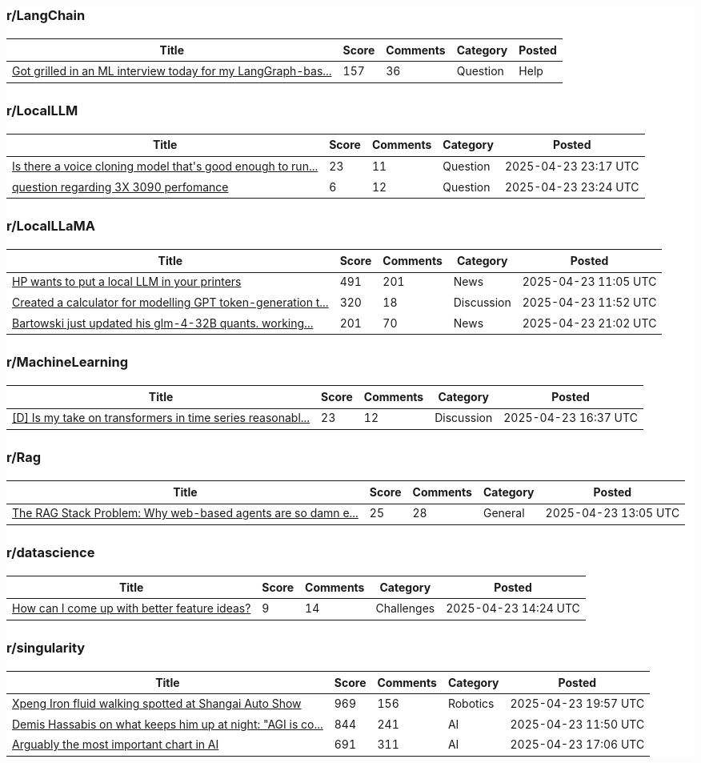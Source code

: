 
### r/LangChain

| Title | Score | Comments | Category | Posted |
|-------|-------|----------|----------|--------|
| [Got grilled in an ML interview today for my LangGraph-bas...](https://www.reddit.com/comments/1k662xc) | 157 | 36 | Question | Help | 2025-04-23 18:10 UTC |


### r/LocalLLM

| Title | Score | Comments | Category | Posted |
|-------|-------|----------|----------|--------|
| [Is there a voice cloning model that\'s good enough to run...](https://www.reddit.com/comments/1k6dfxf) | 23 | 11 | Question | 2025-04-23 23:17 UTC |
| [question regarding 3X 3090 perfomance](https://www.reddit.com/comments/1k6dlap) | 6 | 12 | Question | 2025-04-23 23:24 UTC |


### r/LocalLLaMA

| Title | Score | Comments | Category | Posted |
|-------|-------|----------|----------|--------|
| [HP wants to put a local LLM in your printers](https://www.reddit.com/comments/1k5wdw0) | 491 | 201 | News | 2025-04-23 11:05 UTC |
| [Created a calculator for modelling GPT token-generation t...](https://www.reddit.com/comments/1k5x7a2) | 320 | 18 | Discussion | 2025-04-23 11:52 UTC |
| [Bartowski just updated his glm-4-32B quants.&nbsp;working...](https://www.reddit.com/comments/1k6ably) | 201 | 70 | News | 2025-04-23 21:02 UTC |


### r/MachineLearning

| Title | Score | Comments | Category | Posted |
|-------|-------|----------|----------|--------|
| [\[D\] Is my take on transformers in time series reasonabl...](https://www.reddit.com/comments/1k63r4a) | 23 | 12 | Discussion | 2025-04-23 16:37 UTC |


### r/Rag

| Title | Score | Comments | Category | Posted |
|-------|-------|----------|----------|--------|
| [The RAG Stack Problem: Why web-based agents are so damn e...](https://www.reddit.com/comments/1k5yofx) | 25 | 28 | General | 2025-04-23 13:05 UTC |


### r/datascience

| Title | Score | Comments | Category | Posted |
|-------|-------|----------|----------|--------|
| [How can I come up with better feature ideas?](https://www.reddit.com/comments/1k60gey) | 9 | 14 | Challenges | 2025-04-23 14:24 UTC |


### r/singularity

| Title | Score | Comments | Category | Posted |
|-------|-------|----------|----------|--------|
| [Xpeng Iron fluid walking spotted at Shangai Auto Show](https://www.reddit.com/comments/1k68qha) | 969 | 156 | Robotics | 2025-04-23 19:57 UTC |
| [Demis Hassabis on what keeps him up at night: \"AGI is co...](https://www.reddit.com/comments/1k5x6dt) | 844 | 241 | AI | 2025-04-23 11:50 UTC |
| [Arguably the most important chart in AI](https://www.reddit.com/comments/1k64h7f) | 691 | 311 | AI | 2025-04-23 17:06 UTC |
